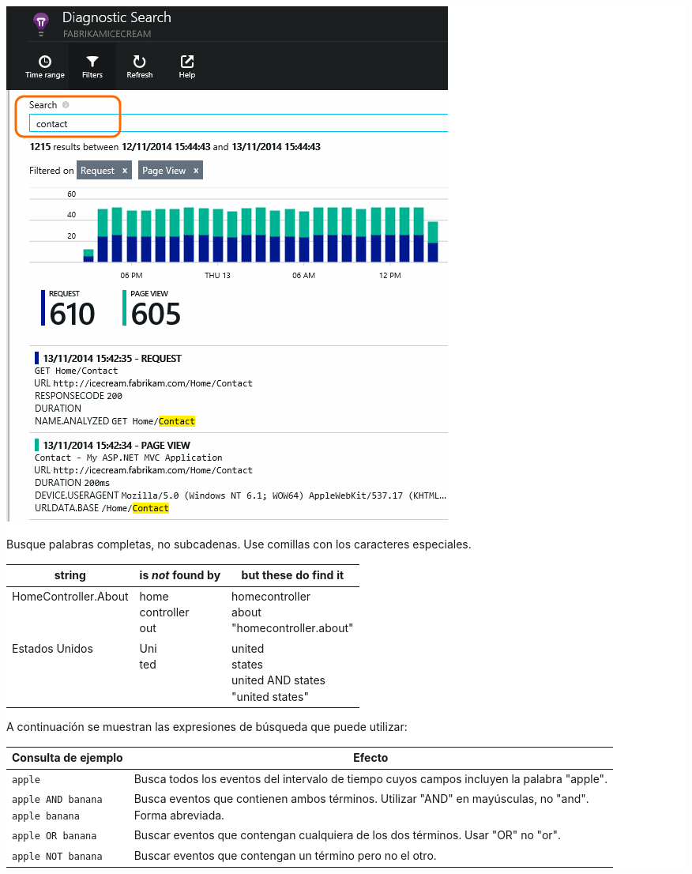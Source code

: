 ![Open diagnostic search](./media/app-insights-diagnostic-search/appinsights-311search.png)

Busque palabras completas, no subcadenas. Use comillas con los caracteres especiales.

| string | is *not* found by | but these do find it |
| --- | --- | --- |
| HomeController.About |home<br/>controller<br/>out | homecontroller<br/>about<br/>"homecontroller.about"|
|Estados Unidos|Uni<br/>ted|united<br/>states<br/>united AND states<br/>"united states"

A continuación se muestran las expresiones de búsqueda que puede utilizar:

| Consulta de ejemplo | Efecto |
| --- | --- |
| `apple` |Busca todos los eventos del intervalo de tiempo cuyos campos incluyen la palabra "apple". |
| `apple AND banana` <br/>`apple banana` |Busca eventos que contienen ambos términos. Utilizar "AND" en mayúsculas, no "and". <br/>Forma abreviada. |
| `apple OR banana` |Buscar eventos que contengan cualquiera de los dos términos. Usar "OR" no "or". |
| `apple NOT banana` |Buscar eventos que contengan un término pero no el otro. |
